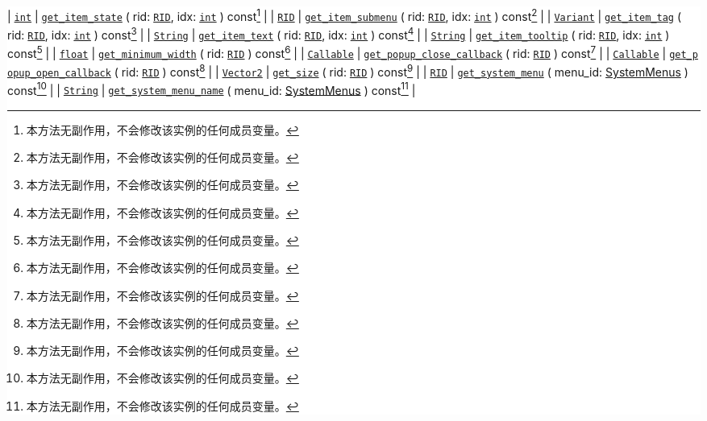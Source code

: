 | [`int`](class_int.md)             | [`get_item_state`](class_nativemenumd#class_nativemenu_method_get_item_state) ( rid: [`RID`](class_rid.md), idx: [`int`](class_int.md) ) const[^const]                                                                                                                                                                                                                                                                                                                                |
| [`RID`](class_rid.md)             | [`get_item_submenu`](class_nativemenumd#class_nativemenu_method_get_item_submenu) ( rid: [`RID`](class_rid.md), idx: [`int`](class_int.md) ) const[^const]                                                                                                                                                                                                                                                                                                                            |
| [`Variant`](class_variant.md)     | [`get_item_tag`](class_nativemenumd#class_nativemenu_method_get_item_tag) ( rid: [`RID`](class_rid.md), idx: [`int`](class_int.md) ) const[^const]                                                                                                                                                                                                                                                                                                                                    |
| [`String`](class_string.md)       | [`get_item_text`](class_nativemenumd#class_nativemenu_method_get_item_text) ( rid: [`RID`](class_rid.md), idx: [`int`](class_int.md) ) const[^const]                                                                                                                                                                                                                                                                                                                                  |
| [`String`](class_string.md)       | [`get_item_tooltip`](class_nativemenumd#class_nativemenu_method_get_item_tooltip) ( rid: [`RID`](class_rid.md), idx: [`int`](class_int.md) ) const[^const]                                                                                                                                                                                                                                                                                                                            |
| [`float`](class_float.md)         | [`get_minimum_width`](class_nativemenumd#class_nativemenu_method_get_minimum_width) ( rid: [`RID`](class_rid.md) ) const[^const]                                                                                                                                                                                                                                                                                                                                                      |
| [`Callable`](class_callable.md)   | [`get_popup_close_callback`](class_nativemenumd#class_nativemenu_method_get_popup_close_callback) ( rid: [`RID`](class_rid.md) ) const[^const]                                                                                                                                                                                                                                                                                                                                        |
| [`Callable`](class_callable.md)   | [`get_popup_open_callback`](class_nativemenumd#class_nativemenu_method_get_popup_open_callback) ( rid: [`RID`](class_rid.md) ) const[^const]                                                                                                                                                                                                                                                                                                                                          |
| [`Vector2`](class_vector2.md)     | [`get_size`](class_nativemenumd#class_nativemenu_method_get_size) ( rid: [`RID`](class_rid.md) ) const[^const]                                                                                                                                                                                                                                                                                                                                                                        |
| [`RID`](class_rid.md)             | [`get_system_menu`](class_nativemenumd#class_nativemenu_method_get_system_menu) ( menu_id: [SystemMenus](#enum_nativemenu_systemmenus) ) const[^const]                                                                                                                                                                                                                                                                                                                                |
| [`String`](class_string.md)       | [`get_system_menu_name`](class_nativemenumd#class_nativemenu_method_get_system_menu_name) ( menu_id: [SystemMenus](#enum_nativemenu_systemmenus) ) const[^const]                                                                                                                                                                                                                                                                                                                      |

[^virtual]: 本方法通常需要用户覆盖才能生效。
[^const]: 本方法无副作用，不会修改该实例的任何成员变量。
[^vararg]: 本方法除了能接受在此处描述的参数外，还能够继续接受任意数量的参数。
[^constructor]: 本方法用于构造某个类型。
[^static]: 调用本方法无需实例，可直接使用类名进行调用。
[^operator]: 本方法描述的是使用本类型作为左操作数的有效运算符。
[^bitfield]: 这个值是由下列位标志构成位掩码的整数。
[^void]: 无返回值。